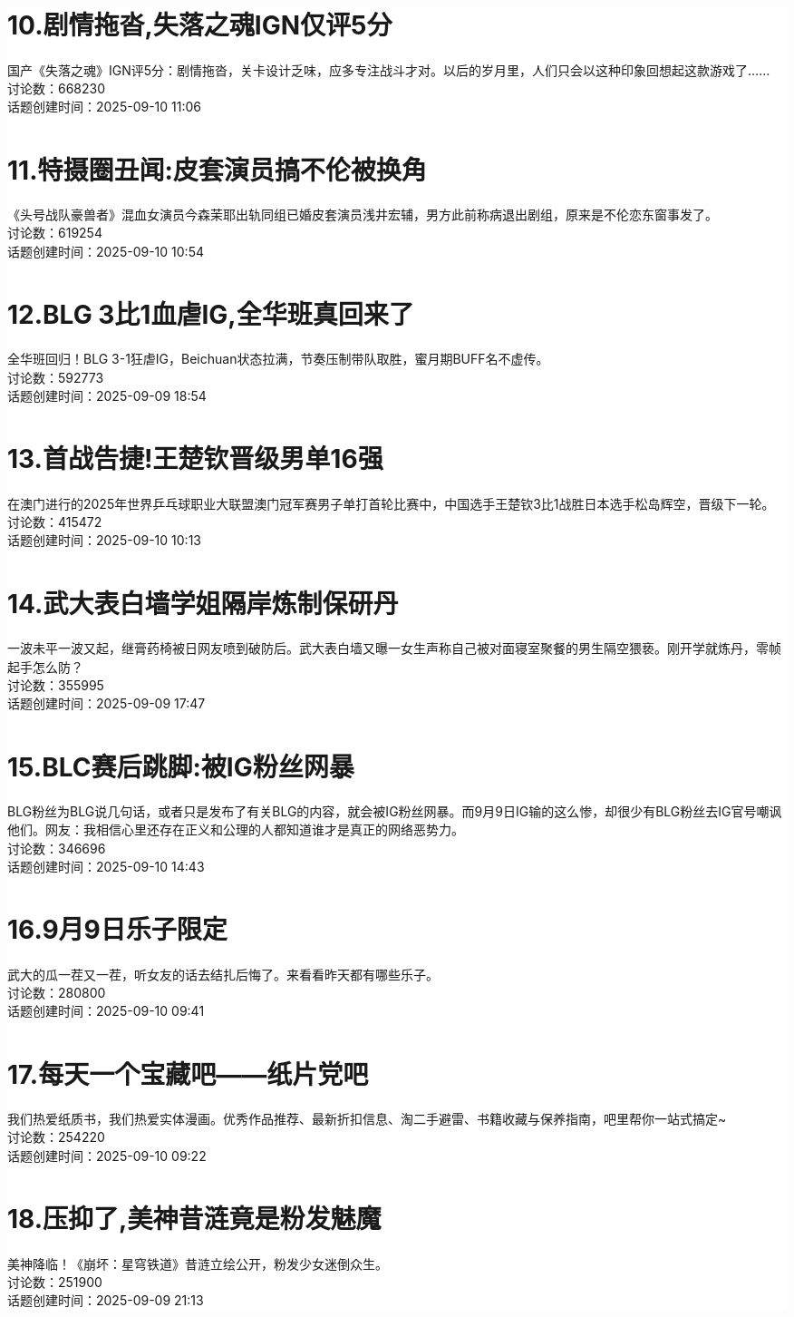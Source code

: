 # 10.剧情拖沓,失落之魂IGN仅评5分  
国产《失落之魂》IGN评5分：剧情拖沓，关卡设计乏味，应多专注战斗才对。以后的岁月里，人们只会以这种印象回想起这款游戏了……  
讨论数：668230  
话题创建时间：2025-09-10 11:06

# 11.特摄圈丑闻:皮套演员搞不伦被换角  
《头号战队豪兽者》混血女演员今森茉耶出轨同组已婚皮套演员浅井宏辅，男方此前称病退出剧组，原来是不伦恋东窗事发了。  
讨论数：619254  
话题创建时间：2025-09-10 10:54

# 12.BLG 3比1血虐IG,全华班真回来了  
全华班回归！BLG 3-1狂虐IG，Beichuan状态拉满，节奏压制带队取胜，蜜月期BUFF名不虚传。  
讨论数：592773  
话题创建时间：2025-09-09 18:54

# 13.首战告捷!王楚钦晋级男单16强  
在澳门进行的2025年世界乒乓球职业大联盟澳门冠军赛男子单打首轮比赛中，中国选手王楚钦3比1战胜日本选手松岛辉空，晋级下一轮。  
讨论数：415472  
话题创建时间：2025-09-10 10:13

# 14.武大表白墙学姐隔岸炼制保研丹  
一波未平一波又起，继膏药椅被日网友喷到破防后。武大表白墙又曝一女生声称自己被对面寝室聚餐的男生隔空猥亵。刚开学就炼丹，零帧起手怎么防？  
讨论数：355995  
话题创建时间：2025-09-09 17:47

# 15.BLC赛后跳脚:被IG粉丝网暴  
BLG粉丝为BLG说几句话，或者只是发布了有关BLG的内容，就会被IG粉丝网暴。而9月9日IG输的这么惨，却很少有BLG粉丝去IG官号嘲讽他们。网友：我相信心里还存在正义和公理的人都知道谁才是真正的网络恶势力。  
讨论数：346696  
话题创建时间：2025-09-10 14:43

# 16.9月9日乐子限定  
武大的瓜一茬又一茬，听女友的话去结扎后悔了。来看看昨天都有哪些乐子。  
讨论数：280800  
话题创建时间：2025-09-10 09:41

# 17.每天一个宝藏吧——纸片党吧  
我们热爱纸质书，我们热爱实体漫画。优秀作品推荐、最新折扣信息、淘二手避雷、书籍收藏与保养指南，吧里帮你一站式搞定~  
讨论数：254220  
话题创建时间：2025-09-10 09:22

# 18.压抑了,美神昔涟竟是粉发魅魔  
美神降临！《崩坏：星穹铁道》昔涟立绘公开，粉发少女迷倒众生。  
讨论数：251900  
话题创建时间：2025-09-09 21:13
